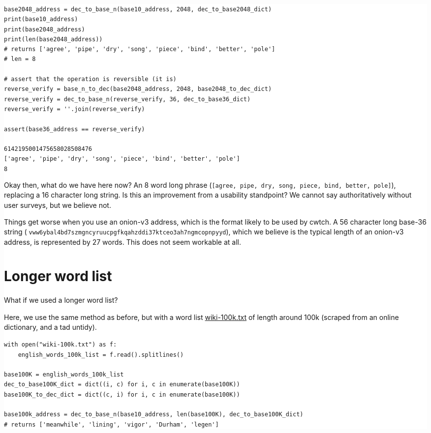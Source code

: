     base2048_address = dec_to_base_n(base10_address, 2048, dec_to_base2048_dict)
    print(base10_address)
    print(base2048_address)
    print(len(base2048_address))
    # returns ['agree', 'pipe', 'dry', 'song', 'piece', 'bind', 'better', 'pole']
    # len = 8

    # assert that the operation is reversible (it is)
    reverse_verify = base_n_to_dec(base2048_address, 2048, base2048_to_dec_dict)
    reverse_verify = dec_to_base_n(reverse_verify, 36, dec_to_base36_dict)
    reverse_verify = ''.join(reverse_verify)

    assert(base36_address == reverse_verify)

    6142195001475658028508476
    ['agree', 'pipe', 'dry', 'song', 'piece', 'bind', 'better', 'pole']
    8

Okay then, what do we have here now?  An 8 word long phrase (`[agree, pipe, dry, song, piece, bind, better, pole]`), replacing a 16 character long string.  Is this an improvement from a usability standpoint?  We cannot say authoritatively without user surveys, but we believe not.

Things get worse when you use an onion-v3 address, which is the format likely to be used by cwtch.  A 56 character long base-36 string ( `vww6ybal4bd7szmgncyruucpgfkqahzddi37ktceo3ah7ngmcopnpyyd`), which we believe is the typical length of an onion-v3 address, is represented by 27 words.   This does not seem workable at all.


<a id="orgc224fda"></a>

# Longer word list

What if we used a longer word list?

Here, we use the same method as before, but with a word list [wiki-100k.txt](https://gist.github.com/h3xx/1976236) of length around 100k (scraped from an online dictionary, and a tad untidy).

    with open("wiki-100k.txt") as f:
        english_words_100k_list = f.read().splitlines()

    base100K = english_words_100k_list
    dec_to_base100K_dict = dict((i, c) for i, c in enumerate(base100K))
    base100K_to_dec_dict = dict((c, i) for i, c in enumerate(base100K))

    base100k_address = dec_to_base_n(base10_address, len(base100K), dec_to_base100K_dict)
    # returns ['meanwhile', 'lining', 'vigor', 'Durham', 'legen']
